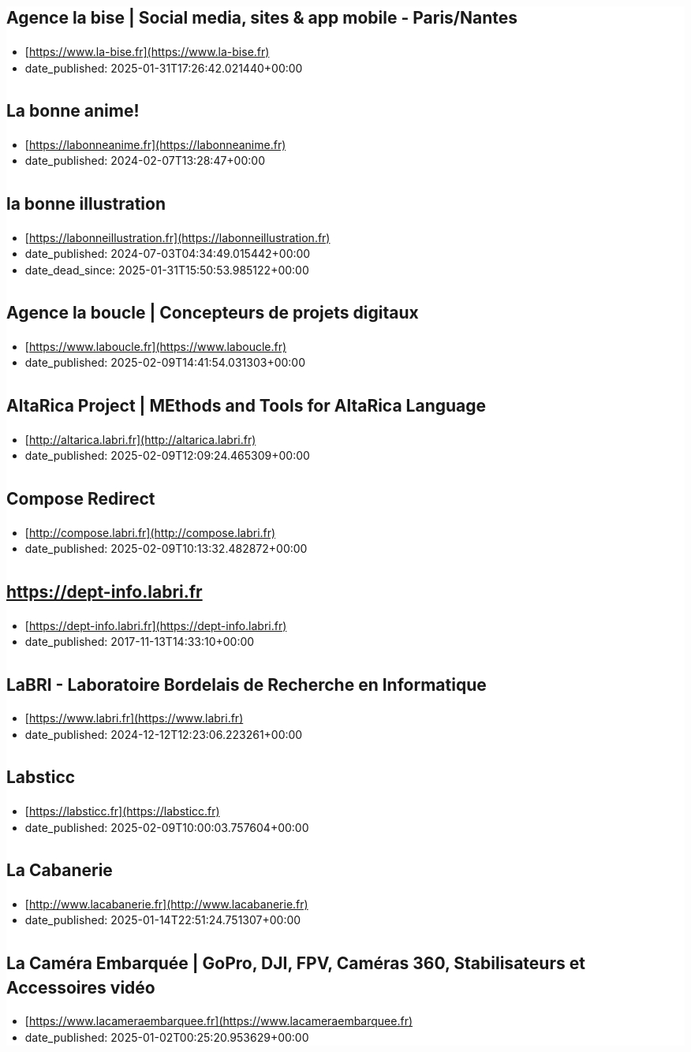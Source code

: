  ## Agence la bise | Social media, sites & app mobile - Paris/Nantes
 - [https://www.la-bise.fr](https://www.la-bise.fr)
 - date_published: 2025-01-31T17:26:42.021440+00:00

 ## La bonne anime!
 - [https://labonneanime.fr](https://labonneanime.fr)
 - date_published: 2024-02-07T13:28:47+00:00

 ## la bonne illustration
 - [https://labonneillustration.fr](https://labonneillustration.fr)
 - date_published: 2024-07-03T04:34:49.015442+00:00
 - date_dead_since: 2025-01-31T15:50:53.985122+00:00

 ## Agence la boucle | Concepteurs de projets digitaux
 - [https://www.laboucle.fr](https://www.laboucle.fr)
 - date_published: 2025-02-09T14:41:54.031303+00:00

 ## AltaRica Project | MEthods and Tools for AltaRica Language
 - [http://altarica.labri.fr](http://altarica.labri.fr)
 - date_published: 2025-02-09T12:09:24.465309+00:00

 ## Compose Redirect
 - [http://compose.labri.fr](http://compose.labri.fr)
 - date_published: 2025-02-09T10:13:32.482872+00:00

 ## https://dept-info.labri.fr
 - [https://dept-info.labri.fr](https://dept-info.labri.fr)
 - date_published: 2017-11-13T14:33:10+00:00

 ## LaBRI - Laboratoire Bordelais de Recherche en Informatique
 - [https://www.labri.fr](https://www.labri.fr)
 - date_published: 2024-12-12T12:23:06.223261+00:00

 ## Labsticc
 - [https://labsticc.fr](https://labsticc.fr)
 - date_published: 2025-02-09T10:00:03.757604+00:00

 ## La Cabanerie
 - [http://www.lacabanerie.fr](http://www.lacabanerie.fr)
 - date_published: 2025-01-14T22:51:24.751307+00:00

 ## La Caméra Embarquée | GoPro, DJI, FPV, Caméras 360, Stabilisateurs et Accessoires vidéo
 - [https://www.lacameraembarquee.fr](https://www.lacameraembarquee.fr)
 - date_published: 2025-01-02T00:25:20.953629+00:00
